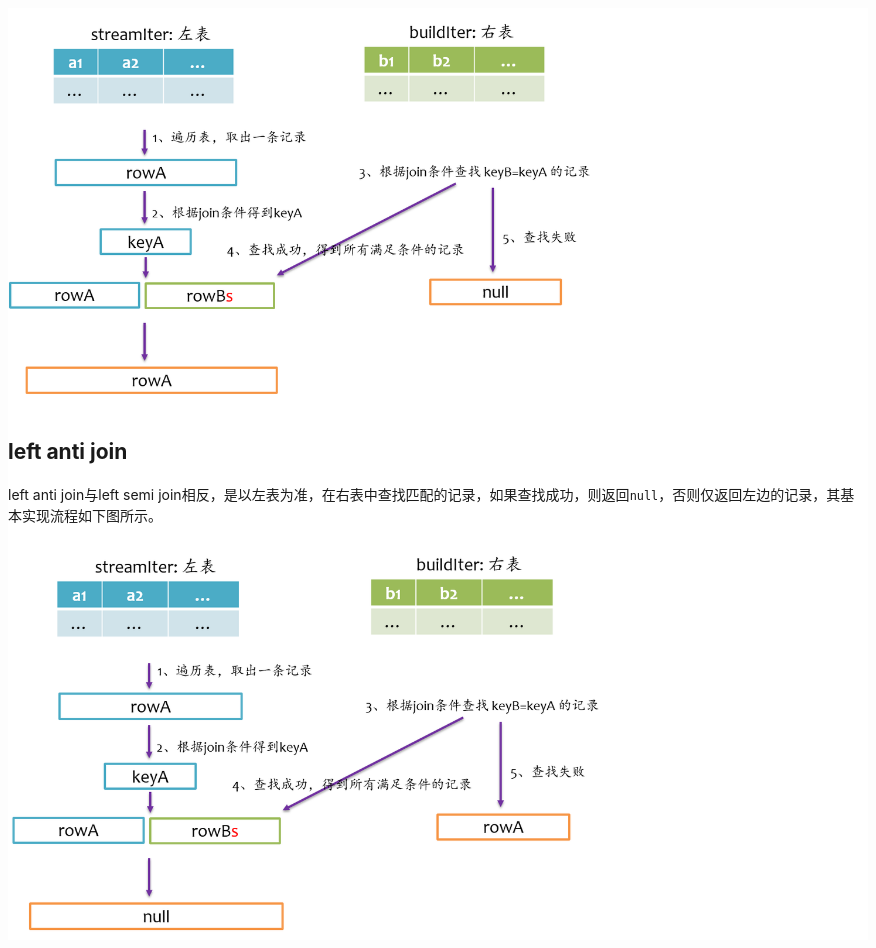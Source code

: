 <img src="/images/spark-sql-semi-join.png" width="600" height="400" alt="spark-sql-semi-join" align=center />

## left anti join

left anti join与left semi join相反，是以左表为准，在右表中查找匹配的记录，如果查找成功，则返回`null`，否则仅返回左边的记录，其基本实现流程如下图所示。

<img src="/images/spark-sql-anti-join.png" width="600" height="400" alt="spark-sql-anti-join" align=center />
